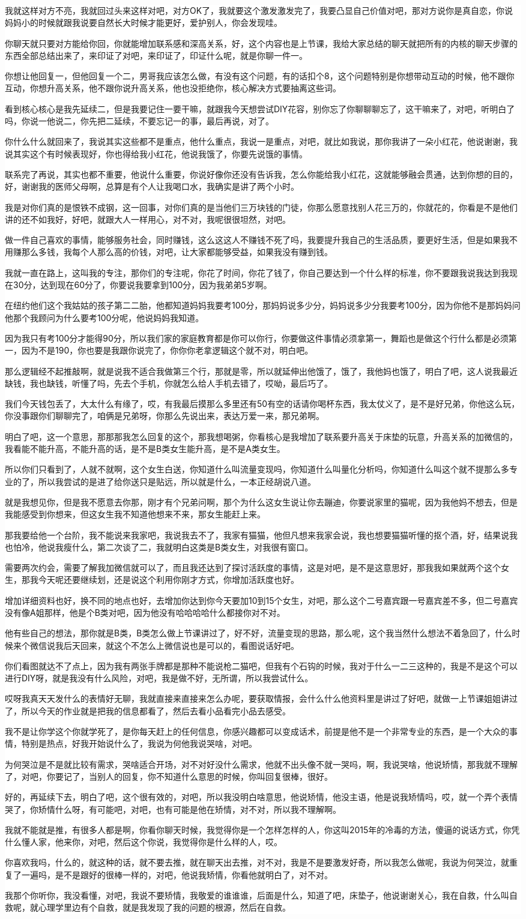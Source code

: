我就这样对方不亮，我就回过头来这样对吧，对方OK了，我就要这个激发激发完了，我要凸显自己价值对吧，那对方说你是真自恋，你说妈妈小的时候就跟我说要自然长大时候才能更好，爱护别人，你会发现哇。

你聊天就只要对方能给你回，你就能增加联系感和深高关系，好，这个内容也是上节课，我给大家总结的聊天就把所有的内核的聊天步骤的东西全部总结出来了，来印证了对吧，来印证了，印证什么呢，就是你聊一件一。

你想让他回复一，但他回复一个二，男哥我应该怎么做，有没有这个问题，有的话扣个8，这个问题特别是你想带动互动的时候，他不跟你互动，你想升高关系，他不跟你说升高关系，他也没拒绝你，核心解决方式要抽离这些词。

看到核心核心是我先延续二，但是我要记住一要干嘛，就跟我今天想尝试DIY花容，别你忘了你聊聊聊忘了，这干嘛来了，对吧，听明白了吗，你说一他说二，你先把二延续，不要忘记一的事，最后再说，对了。

你什么什么就回来了，我说其实这些都不是重点，他什么重点，我说一是重点，对吧，就比如我说，那你我讲了一朵小红花，他说谢谢，我说其实这个有时候表现好，你也得给我小红花，他说我饿了，你要先说饿的事情。

联系完了再说，其实也都不重要，他说什么重要，你说好像你还没有告诉我，怎么你能给我小红花，这就能够融会贯通，达到你想的目的，好，谢谢我的医师父母啊，总算是有个人让我喝口水，我确实是讲了两个小时。

我是对你们真的是恨铁不成钢，这一回事，对你们真的是当他们三万块钱的门徒，你那么愿意找别人花三万的，你就花的，你看是不是他们讲的还不如我好，好吧，就跟大人一样用心，对不对，我呢很很坦然，对吧。

做一件自己喜欢的事情，能够服务社会，同时赚钱，这么这这人不赚钱不死了吗，我要提升我自己的生活品质，要更好生活，但是如果我不用赚那么多钱，我每个人那么高的价钱，对吧，让大家都能够受益，如果我没有赚到钱。

我就一直在路上，这叫我的专注，那你们的专注呢，你花了时间，你花了钱了，你自己要达到一个什么样的标准，你不要跟我说我达到我现在30分，达到现在60分了，你要说我要拿到100分，因为我弟弟5岁啊。

在纽约他们这个我姑姑的孩子第二二胎，他都知道妈妈我要考100分，那妈妈说多少分，妈妈说多少分我要考100分，因为你他不是那妈妈问他那个我顾问为什么要考100分呢，他说妈妈我知道。

因为我只有考100分才能得90分，所以我们家的家庭教育都是你可以你行，你要做这件事情必须拿第一，舞蹈也是做这个行什么都是必须第一，因为不是190，你也要是我跟你说完了，你你你老拿逻辑这个就不对，明白吧。

那么逻辑经不起推敲啊，就是说我不适合我做第三个行，那就是零，所以就延伸出他饿了，饿了，我他妈也饿了，明白了吧，这人说我最近缺钱，我也缺钱，听懂了吗，先去个手机，你就怎么给人手机去错了，哎呦，最后巧了。

我们今天钱包丢了，大太什么有缘了，哎，有我最后摸那么多里还有50有空的话请你喝杯东西，我太仗义了，是不是好兄弟，你他这么玩，你没事跟你们聊聊完了，咱俩是兄弟呀，你那么先说出来，表达万爱一来，那兄弟啊。

明白了吧，这一个意思，那那那我怎么回复的这个，那我想喝粥，你看核心是我增加了联系要升高关于床垫的玩意，升高关系的加微信的，我看能不能升高，不能升高的话，是不是B类女生能升高，是不是A类女生。

所以你们只看到了，人就不就啊，这个女生白送，你知道什么叫流量变现吗，你知道什么叫量化分析吗，你知道什么叫这个就不提那么多专业的了，所以我尝试的是进了给你送只是贴远，所以就是什么，一本正经胡说八道。

就是我想见你，但是我不愿意去你那，刚才有个兄弟问啊，那个为什么这女生说让你去蹦迪，你要说家里的猫呢，因为我他妈不想去，但是我能感受到你想来，但这女生我不知道他想来不来，那女生能赶上来。

那我要给他一个台阶，我不能说来我家吧，我说我去不了，我家有猫猫，他但凡想来我家会说，我也想要猫猫听懂的抠个酒，好，结果说我也怕冷，他说我瘦什么，第二次谈了二，我就明白这类是B类女生，对我很有窗口。

需要两次约会，需要了解我加微信就可以了，而且我还达到了探讨活跃度的事情，这是对吧，是不是这意思好，那我我如果就两个这个女生，那我今天呢还要继续划，还是说这个利用你刚才方式，你增加活跃度也好。

增加详细资料也好，换不同的地点也好，去增加你达到你今天要加10到15个女生，对吧，那么这个二号嘉宾跟一号嘉宾差不多，但二号嘉宾没有像A姐那样，他是个B类对吧，因为他没有哈哈哈哈什么都接你对不对。

他有些自己的想法，那你就是B类，B类怎么做上节课讲过了，好不好，流量变现的思路，那么呢，这个我当然什么想法不着急回了，什么时候来个微信说我后天回来，就这个不怎么上微信说也是可以的，看图说话好吧。

你们看图就达不了点上，因为我有两张手牌都是那种不能说枪二猫吧，但我有个石钩的时候，我对于什么一二三这种的，我是不是这个可以进行DIY呀，就是我没有什么风险，对吧，我是做不好，无所谓，所以我尝试什么。

哎呀我真天天发什么的表情好无聊，我就直接来直接来怎么办呢，要获取情报，会什么什么他资料里是讲过了好吧，就做一上节课姐姐讲过了，所以今天的作业就是把我的信息都看了，然后去看小品看完小品去感受。

我不是让你学这个你就学死了，是你每天赶上的任何信息，你感兴趣都可以变成话术，前提是他不是一个非常专业的东西，是一个大众的事情，特别是热点，好我开始说什么了，我说为何他我说哭啥，对吧。

为何哭泣是不是就比较有需求，哭啥适合开场，对不对好没什么需求，他就不出头像不就一哭吗，啊，我说哭啥，他说矫情，那我就不理解了，对吧，你要记了，当别人的回复，你不知道什么意思的时候，你叫回复很棒，很好。

好的，再延续下去，明白了吧，这个很有效的，对吧，所以我没明白啥意思，他说矫情，他没主语，他是说我矫情吗，哎，就一个弄个表情哭了，你矫情什么呀，有可能吧，对吧，也有可能是他在矫情，对不对，所以我不理解啊。

我就不能就是推，有很多人都是啊，你看你聊天时候，我觉得你是一个怎样怎样的人，你这叫2015年的冷毒的方法，傻逼的说话方式，你凭什么懂人家，他来你，对吧，然后这个你说，我觉得你是什么样的人，哎。

你喜欢我吗，什么的，就这种的话，就不要去推，就在聊天出去推，对不对，我是不是要激发好奇，所以我怎么做呢，我说为何哭泣，就重复了一遍吗，是不是跟好的很棒一样的，对吧，他说我矫情，你看他就明白了，对不对。

我那个你听你，我没看懂，对吧，我说不要矫情，我敬爱的谁谁谁，后面是什么，知道了吧，床垫子，他说谢谢关心，我在自救，什么叫自救呢，就心理学里边有个自救，就是我发现了我的问题的根源，然后在自救。
